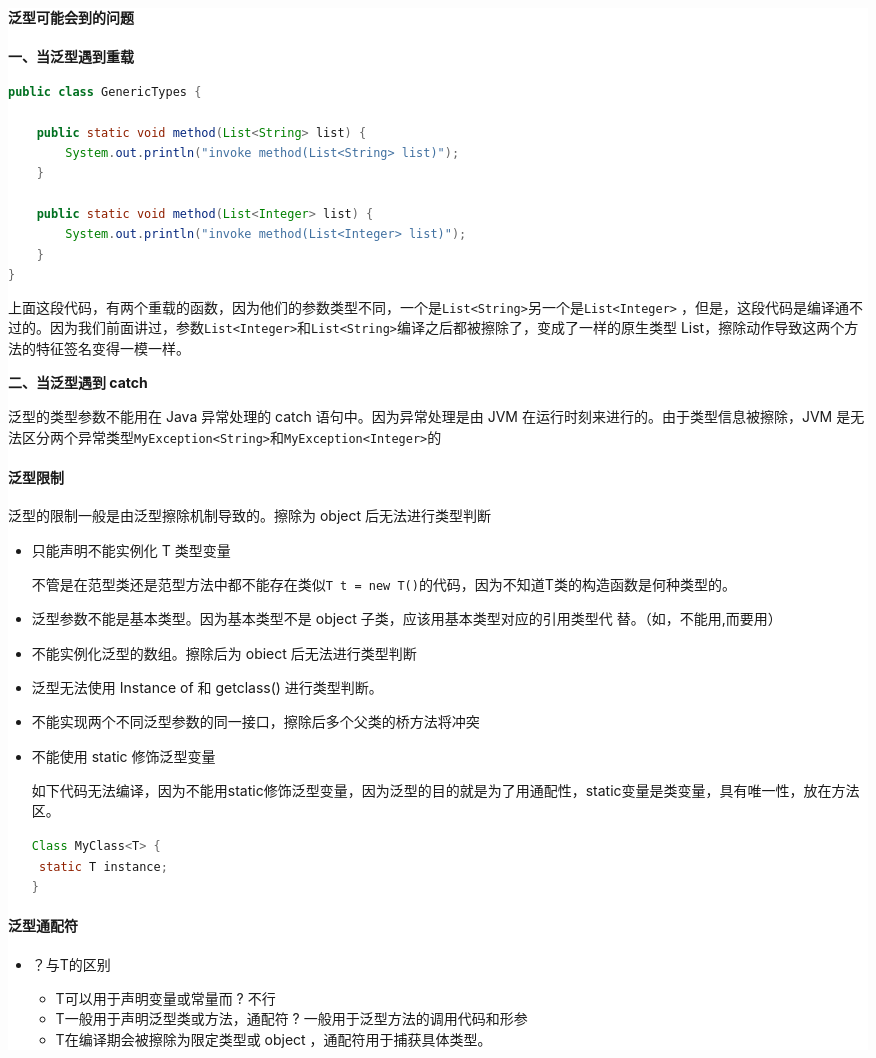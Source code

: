 #### 泛型可能会到的问题

**一、当泛型遇到重载**

```java
public class GenericTypes {

    public static void method(List<String> list) {
        System.out.println("invoke method(List<String> list)");
    }

    public static void method(List<Integer> list) {
        System.out.println("invoke method(List<Integer> list)");
    }
}
```

上面这段代码，有两个重载的函数，因为他们的参数类型不同，一个是`List<String>`另一个是`List<Integer>` ，但是，这段代码是编译通不过的。因为我们前面讲过，参数`List<Integer>`和`List<String>`编译之后都被擦除了，变成了一样的原生类型 List，擦除动作导致这两个方法的特征签名变得一模一样。

**二、当泛型遇到 catch**

泛型的类型参数不能用在 Java 异常处理的 catch 语句中。因为异常处理是由 JVM 在运行时刻来进行的。由于类型信息被擦除，JVM 是无法区分两个异常类型`MyException<String>`和`MyException<Integer>`的

#### 泛型限制

泛型的限制一般是由泛型擦除机制导致的。擦除为 object 后无法进行类型判断

* 只能声明不能实例化 T 类型变量

  不管是在范型类还是范型方法中都不能存在类似`T t = new T()`的代码，因为不知道T类的构造函数是何种类型的。

* 泛型参数不能是基本类型。因为基本类型不是 object 子类，应该用基本类型对应的引用类型代
  替。（如，不能用<int>,而要用<interger>）

* 不能实例化泛型的数组。擦除后为 obiect 后无法进行类型判断

* 泛型无法使用 Instance of 和 getclass() 进行类型判断。

* 不能实现两个不同泛型参数的同一接口，擦除后多个父类的桥方法将冲突

* 不能使用 static 修饰泛型变量

  如下代码无法编译，因为不能用static修饰泛型变量，因为泛型的目的就是为了用通配性，static变量是类变量，具有唯一性，放在方法区。

  ```java
  Class MyClass<T> {
   static T instance;
  }
  
  ```

#### 泛型通配符

* ？与T的区别

  * T可以用于声明变量或常量而 ? 不行
  * T一般用于声明泛型类或方法，通配符 ? 一般用于泛型方法的调用代码和形参
  * T在编译期会被擦除为限定类型或 object ，通配符用于捕获具体类型。
